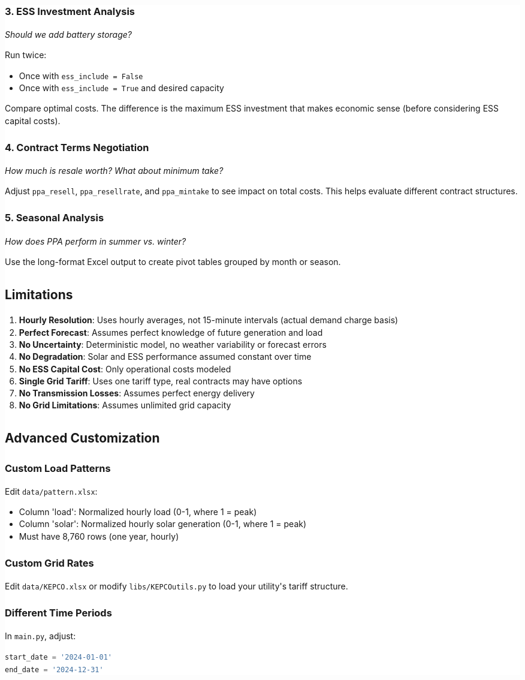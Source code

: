 ### 3. ESS Investment Analysis
*Should we add battery storage?*

Run twice:
- Once with `ess_include = False`
- Once with `ess_include = True` and desired capacity

Compare optimal costs. The difference is the maximum ESS investment that makes economic sense (before considering ESS capital costs).

### 4. Contract Terms Negotiation
*How much is resale worth? What about minimum take?*

Adjust `ppa_resell`, `ppa_resellrate`, and `ppa_mintake` to see impact on total costs. This helps evaluate different contract structures.

### 5. Seasonal Analysis
*How does PPA perform in summer vs. winter?*

Use the long-format Excel output to create pivot tables grouped by month or season.

## Limitations

1. **Hourly Resolution**: Uses hourly averages, not 15-minute intervals (actual demand charge basis)
2. **Perfect Forecast**: Assumes perfect knowledge of future generation and load
3. **No Uncertainty**: Deterministic model, no weather variability or forecast errors
4. **No Degradation**: Solar and ESS performance assumed constant over time
5. **No ESS Capital Cost**: Only operational costs modeled
6. **Single Grid Tariff**: Uses one tariff type, real contracts may have options
7. **No Transmission Losses**: Assumes perfect energy delivery
8. **No Grid Limitations**: Assumes unlimited grid capacity

## Advanced Customization

### Custom Load Patterns

Edit `data/pattern.xlsx`:
- Column 'load': Normalized hourly load (0-1, where 1 = peak)
- Column 'solar': Normalized hourly solar generation (0-1, where 1 = peak)
- Must have 8,760 rows (one year, hourly)

### Custom Grid Rates

Edit `data/KEPCO.xlsx` or modify `libs/KEPCOutils.py` to load your utility's tariff structure.

### Different Time Periods

In `main.py`, adjust:
```python
start_date = '2024-01-01'
end_date = '2024-12-31'
```

